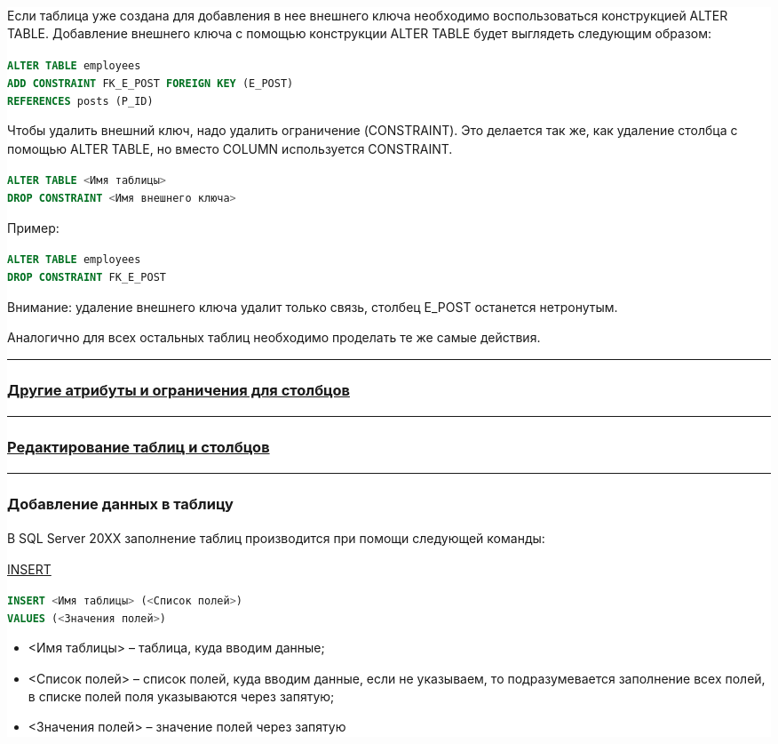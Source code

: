 Если таблица уже создана для добавления в нее внешнего ключа необходимо воспользоваться конструкцией ALTER TABLE.
Добавление внешнего ключа с помощью конструкции ALTER TABLE будет выглядеть следующим образом:

```sql
ALTER TABLE employees
ADD CONSTRAINT FK_E_POST FOREIGN KEY (E_POST)
REFERENCES posts (P_ID)
```
Чтобы удалить внешний ключ, надо удалить ограничение (CONSTRAINT). 
Это делается так же, как удаление столбца с помощью ALTER TABLE, но вместо COLUMN используется CONSTRAINT.

```sql
ALTER TABLE <Имя таблицы> 
DROP CONSTRAINT <Имя внешнего ключа>
```
Пример:
```sql
ALTER TABLE employees
DROP CONSTRAINT FK_E_POST
```
Внимание: удаление внешнего ключа удалит только связь, столбец E_POST останется нетронутым. 

Аналогично для всех остальных таблиц необходимо проделать те же самые действия.

---

### [Другие атрибуты и ограничения для столбцов](https://metanit.com/sql/sqlserver/3.4.php)

---

### [Редактирование таблиц и столбцов](https://metanit.com/sql/sqlserver/3.6.php)

---

### Добавление данных в таблицу

В SQL Server 20XX заполнение таблиц производится при помощи следующей команды:

[INSERT](https://metanit.com/sql/sqlserver/4.1.php)

```sql
INSERT <Имя таблицы> (<Список полей>)
VALUES (<Значения полей>)
```

* <Имя таблицы> – таблица, куда вводим данные;

* <Список полей> – список полей, куда вводим данные, если не указываем, то подразумевается заполнение всех полей, 
  в списке полей поля указываются через запятую;

* <Значения полей> – значение полей через запятую
